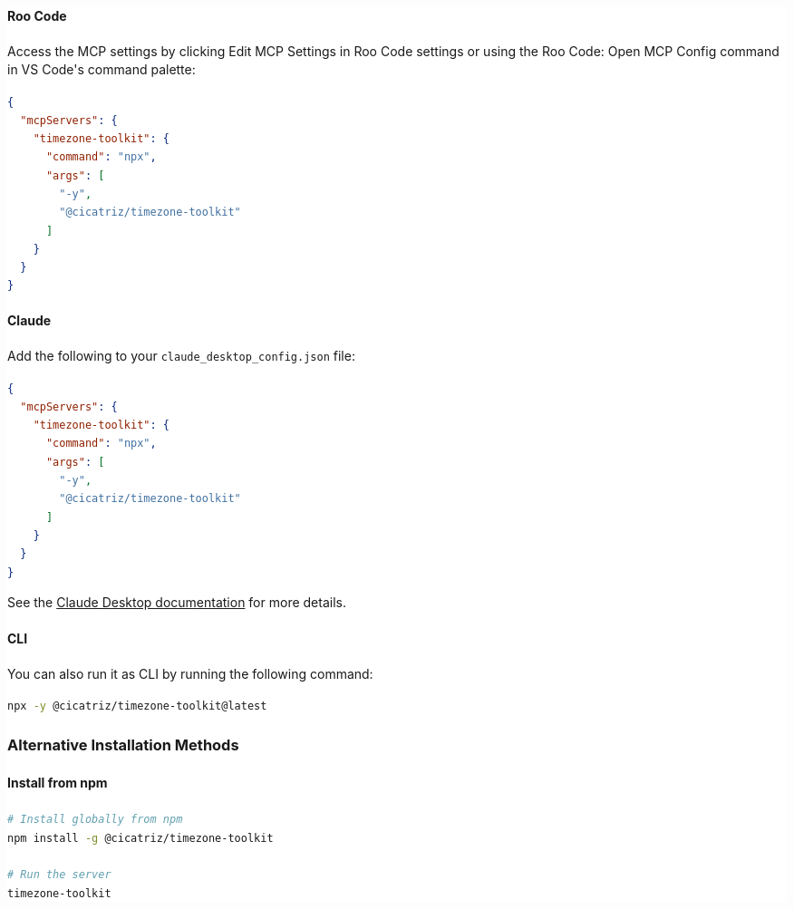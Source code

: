 #### Roo Code

Access the MCP settings by clicking Edit MCP Settings in Roo Code settings or using the Roo Code: Open MCP Config command in VS Code's command palette:

```json
{
  "mcpServers": {
    "timezone-toolkit": {
      "command": "npx",
      "args": [
        "-y",
        "@cicatriz/timezone-toolkit"
      ]
    }
  }
}
```

#### Claude

Add the following to your `claude_desktop_config.json` file:

```json
{
  "mcpServers": {
    "timezone-toolkit": {
      "command": "npx",
      "args": [
        "-y",
        "@cicatriz/timezone-toolkit"
      ]
    }
  }
}
```

See the [Claude Desktop documentation](https://docs.anthropic.com/en/docs/agents-and-tools/mcp?q=MCP+) for more details.

#### CLI

You can also run it as CLI by running the following command:

```bash
npx -y @cicatriz/timezone-toolkit@latest
```

### Alternative Installation Methods

#### Install from npm

```bash
# Install globally from npm
npm install -g @cicatriz/timezone-toolkit

# Run the server
timezone-toolkit
```
